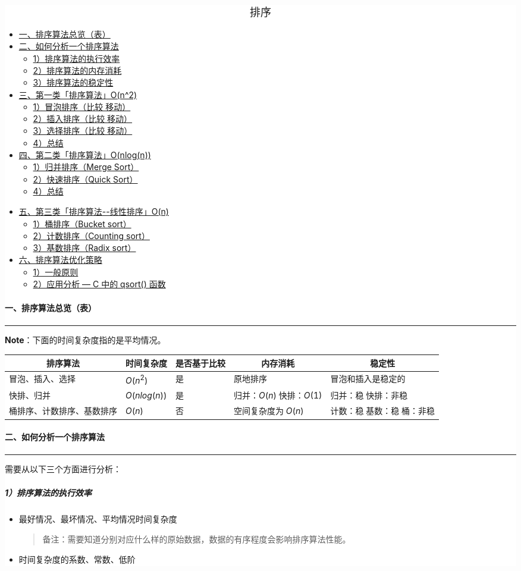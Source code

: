 

<div align = "center"><font size = 4>排序</font></div>

* [一、排序算法总览（表）](#一排序算法总览表)
* [二、如何分析一个排序算法](#二如何分析一个排序算法)
   * [1）排序算法的执行效率](#1排序算法的执行效率)
   * [2）排序算法的内存消耗](#2排序算法的内存消耗)
   * [3）排序算法的稳定性](#3排序算法的稳定性)
* [三、第一类「排序算法」O(n^2)](#三第一类排序算法on2)
   * [1）冒泡排序（比较   移动）](#1冒泡排序比较--移动)
   * [2）插入排序（比较   移动）](#2插入排序比较--移动)
   * [3）选择排序（比较   移动）](#3选择排序比较--移动)
   * [4）总结](#4总结)
* [四、第二类「排序算法」O(nlog(n))](#四第二类排序算法onlogn)
   * [1）归并排序（Merge Sort）](#1归并排序merge-sort)
   * [2）快速排序（Quick Sort）](#2快速排序quick-sort)
   * [4）总结](#4总结-1)

- [五、第三类「排序算法--线性排序」O(n)](#五第三类排序算法--线性排序on)
  - [1）桶排序（Bucket sort）](#1桶排序bucket-sort)
  - [2）计数排序（Counting sort）](#2计数排序counting-sort)
  - [3）基数排序（Radix sort）](#3基数排序radix-sort)
- [六、排序算法优化策略](#六排序算法优化策略)
  - [1）一般原则](#1一般原则)
  - [2）应用分析 — C 中的 qsort() 函数 ](#2应用分析--C-中的-qsort-函数)



#### 一、排序算法总览（表）

----

**Note**：下面的时间复杂度指的是平均情况。

| 排序算法                   | 时间复杂度   | 是否基于比较 | 内存消耗                    | 稳定性                     |
| -------------------------- | ------------ | ------------ | --------------------------- | -------------------------- |
| 冒泡、插入、选择           | $O(n^2)$     | 是           | 原地排序                    | 冒泡和插入是稳定的         |
| 快排、归并                 | $O(nlog(n))$ | 是           | 归并：$O(n)$   快排：$O(1)$ | 归并：稳  快排：非稳       |
| 桶排序、计数排序、基数排序 | $O(n)$       | 否           | 空间复杂度为 $O(n)$         | 计数：稳 基数：稳 桶：非稳 |



#### 二、如何分析一个排序算法

---

需要从以下三个方面进行分析：

##### 1）排序算法的执行效率

- 最好情况、最坏情况、平均情况时间复杂度

  > 备注：需要知道分别对应什么样的原始数据，数据的有序程度会影响排序算法性能。

- 时间复杂度的系数、常数、低阶
